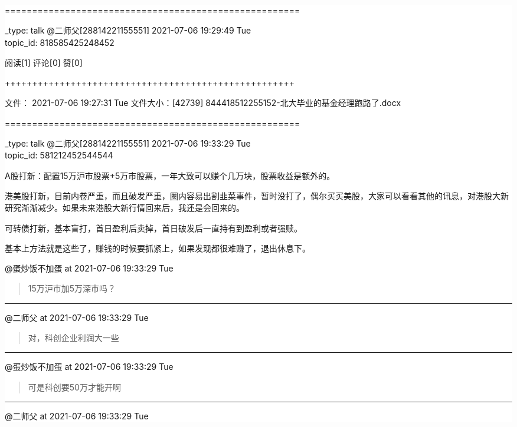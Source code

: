 ======================================================






_type: talk
@二师父[28814221155551]
2021-07-06 19:29:49 Tue  
topic_id: 818585425248452

<e type="hashtag" hid="88511821482882" title="#说说基金经理更换对投资的影响#" />



阅读[1]  评论[0]  赞[0] 

+++++++++++++++++++++++++++++++++++++++++++++++++++++

文件：
2021-07-06 19:27:31 Tue
文件大小：[42739]
844418512255152-北大毕业的基金经理跑路了.docx


======================================================






_type: talk
@二师父[28814221155551]
2021-07-06 19:33:29 Tue  
topic_id: 581212452544544

<e type="hashtag" hid="28511821482881" title="#聊一聊打新#" /> A股打新：配置15万沪市股票+5万市股票，一年大致可以赚个几万块，股票收益是额外的。

港美股打新，目前内卷严重，而且破发严重，圈内容易出割韭菜事件，暂时没打了，偶尔买买美股，大家可以看看其他的讯息，对港股大新研究渐渐减少。如果未来港股大新行情回来后，我还是会回来的。

可转债打新，基本盲打，首日盈利后卖掉，首日破发后一直持有到盈利或者强赎。

基本上方法就是这些了，赚钱的时候要抓紧上，如果发现都很难赚了，退出休息下。

@蛋炒饭不加蛋 at 2021-07-06 19:33:29 Tue

> 15万沪市加5万深市吗？

----------

@二师父 at 2021-07-06 19:33:29 Tue

> 对，科创企业利润大一些

----------

@蛋炒饭不加蛋 at 2021-07-06 19:33:29 Tue

> 可是科创要50万才能开啊

----------

@二师父 at 2021-07-06 19:33:29 Tue
